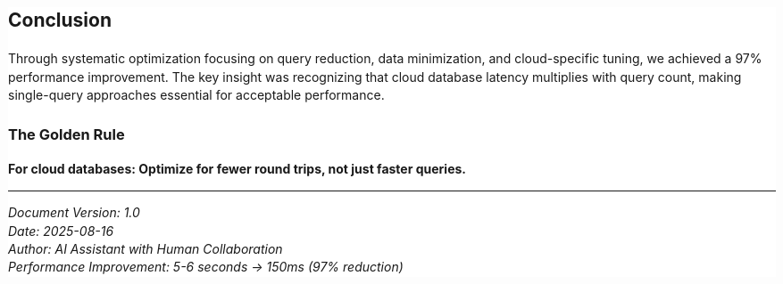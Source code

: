 ## Conclusion

Through systematic optimization focusing on query reduction, data minimization, and cloud-specific tuning, we achieved a 97% performance improvement. The key insight was recognizing that cloud database latency multiplies with query count, making single-query approaches essential for acceptable performance.

### The Golden Rule
**For cloud databases: Optimize for fewer round trips, not just faster queries.**

---

*Document Version: 1.0*  
*Date: 2025-08-16*  
*Author: AI Assistant with Human Collaboration*  
*Performance Improvement: 5-6 seconds → 150ms (97% reduction)*